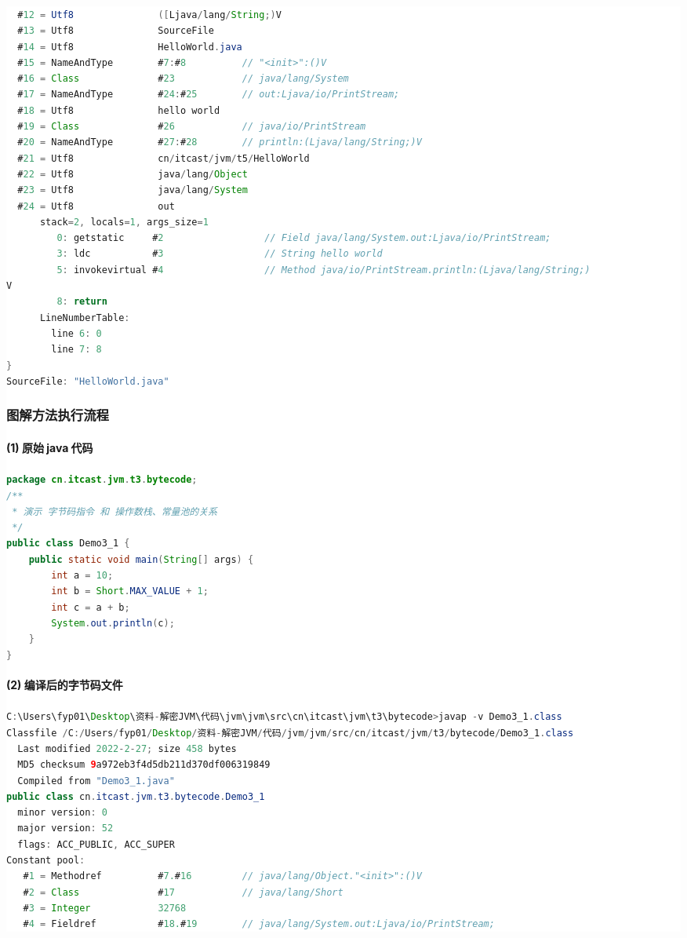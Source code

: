 ```java
  #12 = Utf8               ([Ljava/lang/String;)V
  #13 = Utf8               SourceFile
  #14 = Utf8               HelloWorld.java
  #15 = NameAndType        #7:#8          // "<init>":()V
  #16 = Class              #23            // java/lang/System
  #17 = NameAndType        #24:#25        // out:Ljava/io/PrintStream;
  #18 = Utf8               hello world
  #19 = Class              #26            // java/io/PrintStream
  #20 = NameAndType        #27:#28        // println:(Ljava/lang/String;)V
  #21 = Utf8               cn/itcast/jvm/t5/HelloWorld
  #22 = Utf8               java/lang/Object
  #23 = Utf8               java/lang/System
  #24 = Utf8               out
      stack=2, locals=1, args_size=1
         0: getstatic     #2                  // Field java/lang/System.out:Ljava/io/PrintStream;       
         3: ldc           #3                  // String hello world
         5: invokevirtual #4                  // Method java/io/PrintStream.println:(Ljava/lang/String;)
V
         8: return
      LineNumberTable:
        line 6: 0
        line 7: 8
}
SourceFile: "HelloWorld.java"
```

### 图解方法执行流程

#### (1) 原始 java 代码

```java
package cn.itcast.jvm.t3.bytecode;
/**
 * 演示 字节码指令 和 操作数栈、常量池的关系
 */
public class Demo3_1 {
    public static void main(String[] args) {
        int a = 10;
        int b = Short.MAX_VALUE + 1;
        int c = a + b;
        System.out.println(c);
    }
}
```

#### (2) 编译后的字节码文件

```java
C:\Users\fyp01\Desktop\资料-解密JVM\代码\jvm\jvm\src\cn\itcast\jvm\t3\bytecode>javap -v Demo3_1.class
Classfile /C:/Users/fyp01/Desktop/资料-解密JVM/代码/jvm/jvm/src/cn/itcast/jvm/t3/bytecode/Demo3_1.class
  Last modified 2022-2-27; size 458 bytes
  MD5 checksum 9a972eb3f4d5db211d370df006319849
  Compiled from "Demo3_1.java"
public class cn.itcast.jvm.t3.bytecode.Demo3_1
  minor version: 0
  major version: 52
  flags: ACC_PUBLIC, ACC_SUPER
Constant pool:
   #1 = Methodref          #7.#16         // java/lang/Object."<init>":()V
   #2 = Class              #17            // java/lang/Short
   #3 = Integer            32768
   #4 = Fieldref           #18.#19        // java/lang/System.out:Ljava/io/PrintStream;
```